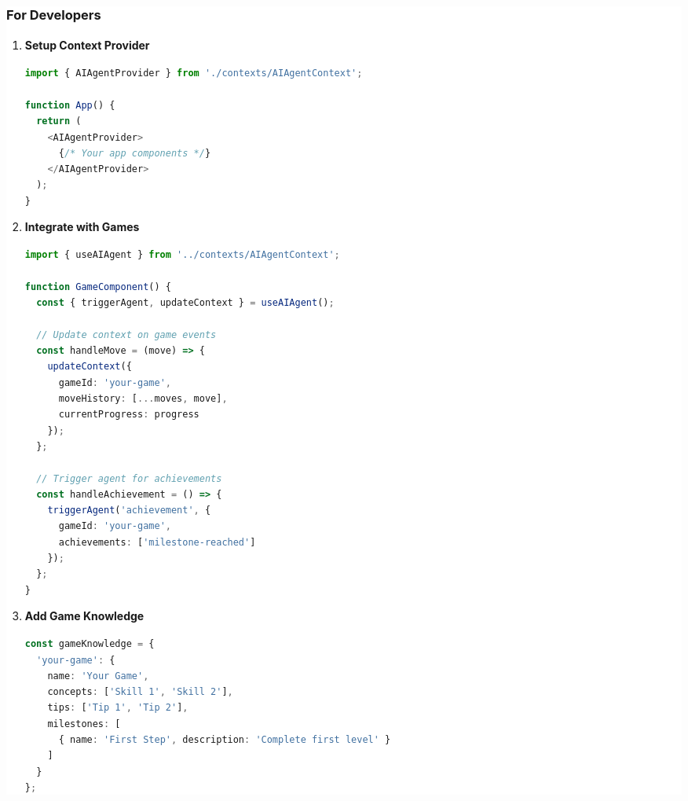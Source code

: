 ### **For Developers**

1. **Setup Context Provider**
   ```typescript
   import { AIAgentProvider } from './contexts/AIAgentContext';
   
   function App() {
     return (
       <AIAgentProvider>
         {/* Your app components */}
       </AIAgentProvider>
     );
   }
   ```

2. **Integrate with Games**
   ```typescript
   import { useAIAgent } from '../contexts/AIAgentContext';
   
   function GameComponent() {
     const { triggerAgent, updateContext } = useAIAgent();
     
     // Update context on game events
     const handleMove = (move) => {
       updateContext({
         gameId: 'your-game',
         moveHistory: [...moves, move],
         currentProgress: progress
       });
     };
     
     // Trigger agent for achievements
     const handleAchievement = () => {
       triggerAgent('achievement', {
         gameId: 'your-game',
         achievements: ['milestone-reached']
       });
     };
   }
   ```

3. **Add Game Knowledge**
   ```typescript
   const gameKnowledge = {
     'your-game': {
       name: 'Your Game',
       concepts: ['Skill 1', 'Skill 2'],
       tips: ['Tip 1', 'Tip 2'],
       milestones: [
         { name: 'First Step', description: 'Complete first level' }
       ]
     }
   };
   ```
